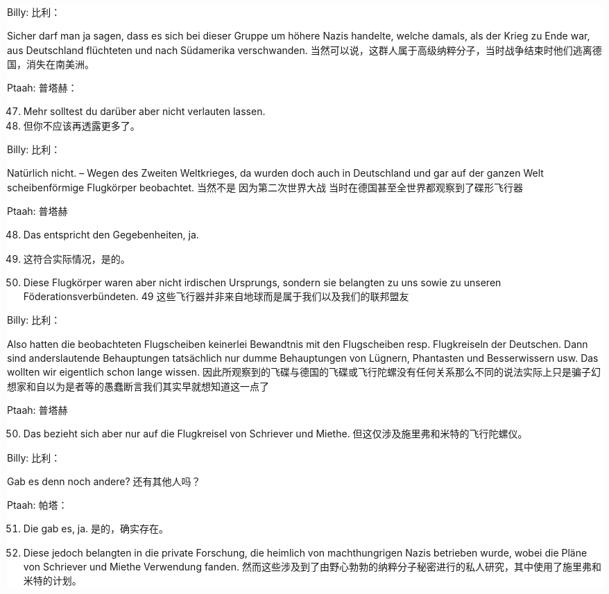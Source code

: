 Billy:
比利：

Sicher darf man ja sagen, dass es sich bei dieser Gruppe um höhere Nazis handelte, welche damals, als der Krieg zu Ende war, aus Deutschland flüchteten und nach Südamerika verschwanden.
当然可以说，这群人属于高级纳粹分子，当时战争结束时他们逃离德国，消失在南美洲。

Ptaah:
普塔赫：

47. Mehr solltest du darüber aber nicht verlauten lassen.
47. 但你不应该再透露更多了。

Billy:
比利：

Natürlich nicht. – Wegen des Zweiten Weltkrieges, da wurden doch auch in Deutschland und gar auf der ganzen Welt scheibenförmige Flugkörper beobachtet.
当然不是 因为第二次世界大战 当时在德国甚至全世界都观察到了碟形飞行器

Ptaah:
普塔赫

48. Das entspricht den Gegebenheiten, ja.
48. 这符合实际情况，是的。

49. Diese Flugkörper waren aber nicht irdischen Ursprungs, sondern sie belangten zu uns sowie zu unseren Föderationsverbündeten.
49 这些飞行器并非来自地球而是属于我们以及我们的联邦盟友

Billy:
比利：

Also hatten die beobachteten Flugscheiben keinerlei Bewandtnis mit den Flugscheiben resp. Flugkreiseln der Deutschen. Dann sind anderslautende Behauptungen tatsächlich nur dumme Behauptungen von Lügnern, Phantasten und Besserwissern usw. Das wollten wir eigentlich schon lange wissen.
因此所观察到的飞碟与德国的飞碟或飞行陀螺没有任何关系那么不同的说法实际上只是骗子幻想家和自以为是者等的愚蠢断言我们其实早就想知道这一点了

Ptaah:
普塔赫

50. Das bezieht sich aber nur auf die Flugkreisel von Schriever und Miethe.
但这仅涉及施里弗和米特的飞行陀螺仪。

Billy:
比利：

Gab es denn noch andere?
还有其他人吗？

Ptaah:
帕塔：

51. Die gab es, ja.
是的，确实存在。

52. Diese jedoch belangten in die private Forschung, die heimlich von machthungrigen Nazis betrieben wurde, wobei die Pläne von Schriever und Miethe Verwendung fanden.
然而这些涉及到了由野心勃勃的纳粹分子秘密进行的私人研究，其中使用了施里弗和米特的计划。
